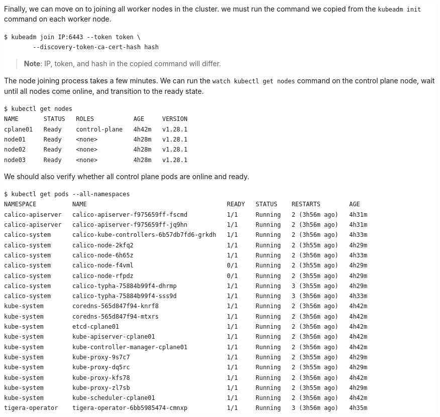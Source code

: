 Finally, we can move on to joining all worker nodes in the cluster. we must run the command we copied from the `kubeadm init` command on each worker node.

```shell
$ kubeadm join IP:6443 --token token \
        --discovery-token-ca-cert-hash hash
```

> **Note**: IP, token, and hash in the copied command will differ.

The node joining process takes a few minutes. We can run the `watch kubectl get nodes` command on the control plane node, wait until all nodes come online, and transition to the ready state.

```shell
$ kubectl get nodes
NAME       STATUS   ROLES           AGE     VERSION
cplane01   Ready    control-plane   4h42m   v1.28.1
node01     Ready    <none>          4h28m   v1.28.1
node02     Ready    <none>          4h28m   v1.28.1
node03     Ready    <none>          4h28m   v1.28.1
```

We should also verify whether all control plane pods are online and ready.

```shell
$ kubectl get pods --all-namespaces
NAMESPACE          NAME                                       READY   STATUS    RESTARTS        AGE
calico-apiserver   calico-apiserver-f975659ff-fscmd           1/1     Running   2 (3h56m ago)   4h31m
calico-apiserver   calico-apiserver-f975659ff-jq9hn           1/1     Running   2 (3h56m ago)   4h31m
calico-system      calico-kube-controllers-6b57db7fd6-grkdh   1/1     Running   2 (3h56m ago)   4h33m
calico-system      calico-node-2kfq2                          1/1     Running   2 (3h55m ago)   4h29m
calico-system      calico-node-6h65z                          1/1     Running   2 (3h56m ago)   4h33m
calico-system      calico-node-f4vml                          0/1     Running   2 (3h55m ago)   4h29m
calico-system      calico-node-rfpdz                          0/1     Running   2 (3h55m ago)   4h29m
calico-system      calico-typha-75884b99f4-dhrmp              1/1     Running   3 (3h55m ago)   4h29m
calico-system      calico-typha-75884b99f4-sss9d              1/1     Running   3 (3h56m ago)   4h33m
kube-system        coredns-565d847f94-knrf8                   1/1     Running   2 (3h56m ago)   4h42m
kube-system        coredns-565d847f94-mtxrs                   1/1     Running   2 (3h56m ago)   4h42m
kube-system        etcd-cplane01                              1/1     Running   2 (3h56m ago)   4h42m
kube-system        kube-apiserver-cplane01                    1/1     Running   2 (3h56m ago)   4h42m
kube-system        kube-controller-manager-cplane01           1/1     Running   2 (3h56m ago)   4h42m
kube-system        kube-proxy-9s7c7                           1/1     Running   2 (3h55m ago)   4h29m
kube-system        kube-proxy-dq5rc                           1/1     Running   2 (3h55m ago)   4h29m
kube-system        kube-proxy-kfs78                           1/1     Running   2 (3h56m ago)   4h42m
kube-system        kube-proxy-zl7sb                           1/1     Running   2 (3h55m ago)   4h29m
kube-system        kube-scheduler-cplane01                    1/1     Running   2 (3h56m ago)   4h42m
tigera-operator    tigera-operator-6bb5985474-cmnxp           1/1     Running   3 (3h56m ago)   4h35m
```